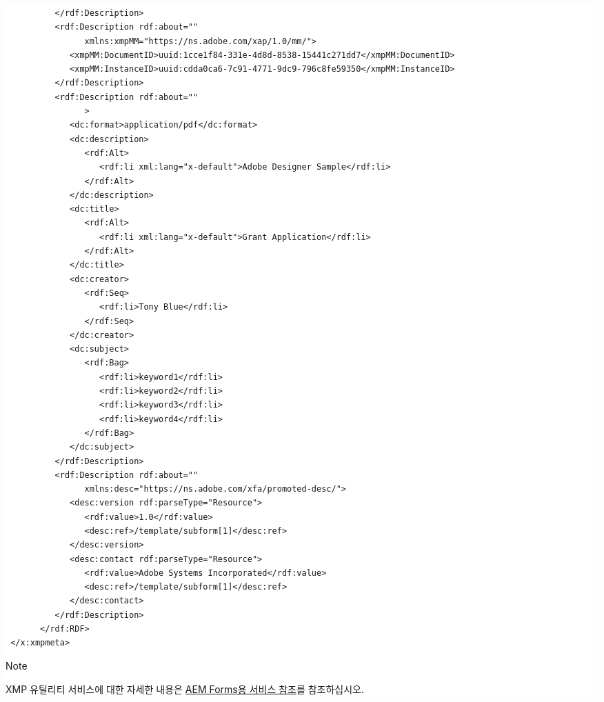 ```as3
          </rdf:Description> 
          <rdf:Description rdf:about="" 
                xmlns:xmpMM="https://ns.adobe.com/xap/1.0/mm/"> 
             <xmpMM:DocumentID>uuid:1cce1f84-331e-4d8d-8538-15441c271dd7</xmpMM:DocumentID> 
             <xmpMM:InstanceID>uuid:cdda0ca6-7c91-4771-9dc9-796c8fe59350</xmpMM:InstanceID> 
          </rdf:Description> 
          <rdf:Description rdf:about="" 
                > 
             <dc:format>application/pdf</dc:format> 
             <dc:description> 
                <rdf:Alt> 
                   <rdf:li xml:lang="x-default">Adobe Designer Sample</rdf:li> 
                </rdf:Alt> 
             </dc:description> 
             <dc:title> 
                <rdf:Alt> 
                   <rdf:li xml:lang="x-default">Grant Application</rdf:li> 
                </rdf:Alt> 
             </dc:title> 
             <dc:creator> 
                <rdf:Seq> 
                   <rdf:li>Tony Blue</rdf:li> 
                </rdf:Seq> 
             </dc:creator> 
             <dc:subject> 
                <rdf:Bag> 
                   <rdf:li>keyword1</rdf:li> 
                   <rdf:li>keyword2</rdf:li> 
                   <rdf:li>keyword3</rdf:li> 
                   <rdf:li>keyword4</rdf:li> 
                </rdf:Bag> 
             </dc:subject> 
          </rdf:Description> 
          <rdf:Description rdf:about="" 
                xmlns:desc="https://ns.adobe.com/xfa/promoted-desc/"> 
             <desc:version rdf:parseType="Resource"> 
                <rdf:value>1.0</rdf:value> 
                <desc:ref>/template/subform[1]</desc:ref> 
             </desc:version> 
             <desc:contact rdf:parseType="Resource"> 
                <rdf:value>Adobe Systems Incorporated</rdf:value> 
                <desc:ref>/template/subform[1]</desc:ref> 
             </desc:contact> 
          </rdf:Description> 
       </rdf:RDF> 
 </x:xmpmeta>
```

>[!NOTE]
>
>XMP 유틸리티 서비스에 대한 자세한 내용은 [AEM Forms용 서비스 참조](https://www.adobe.com/go/learn_aemforms_services_63)를 참조하십시오.
